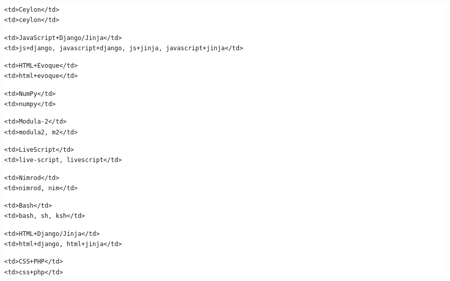 	<td>Ceylon</td>
	<td>ceylon</td>
</tr>

<tr>

	<td>JavaScript+Django/Jinja</td>
	<td>js+django, javascript+django, js+jinja, javascript+jinja</td>
</tr>

<tr>

	<td>HTML+Evoque</td>
	<td>html+evoque</td>
</tr>

<tr>

	<td>NumPy</td>
	<td>numpy</td>
</tr>

<tr>

	<td>Modula-2</td>
	<td>modula2, m2</td>
</tr>

<tr>

	<td>LiveScript</td>
	<td>live-script, livescript</td>
</tr>

<tr>

	<td>Nimrod</td>
	<td>nimrod, nim</td>
</tr>

<tr>

	<td>Bash</td>
	<td>bash, sh, ksh</td>
</tr>

<tr>

	<td>HTML+Django/Jinja</td>
	<td>html+django, html+jinja</td>
</tr>

<tr>

	<td>CSS+PHP</td>
	<td>css+php</td>
</tr>

<tr>
